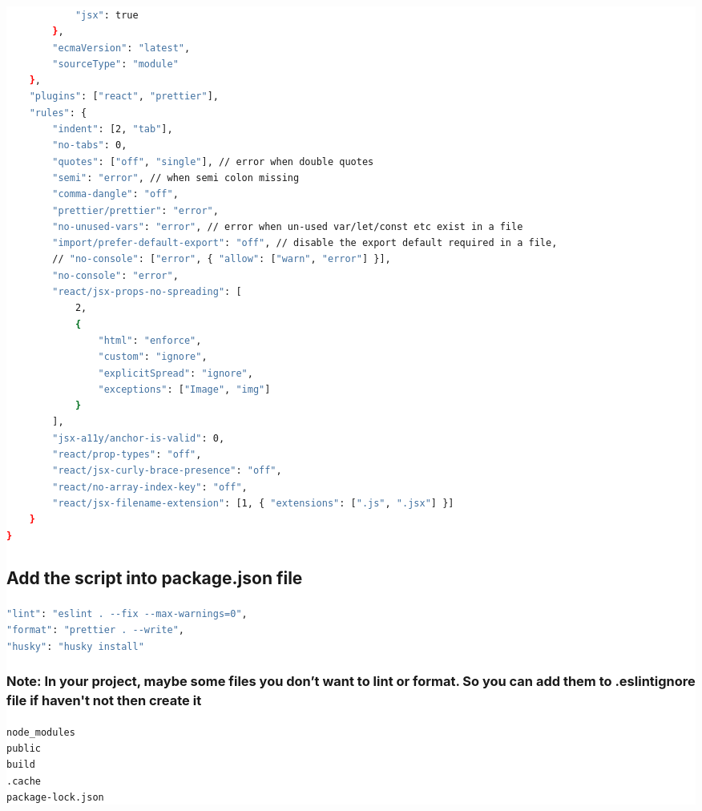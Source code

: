 ```sh
			"jsx": true
		},
		"ecmaVersion": "latest",
		"sourceType": "module"
	},
	"plugins": ["react", "prettier"],
	"rules": {
		"indent": [2, "tab"],
		"no-tabs": 0,
		"quotes": ["off", "single"], // error when double quotes
		"semi": "error", // when semi colon missing
		"comma-dangle": "off",
		"prettier/prettier": "error",
		"no-unused-vars": "error", // error when un-used var/let/const etc exist in a file
		"import/prefer-default-export": "off", // disable the export default required in a file,
		// "no-console": ["error", { "allow": ["warn", "error"] }],
		"no-console": "error",
		"react/jsx-props-no-spreading": [
			2,
			{
				"html": "enforce",
				"custom": "ignore",
				"explicitSpread": "ignore",
				"exceptions": ["Image", "img"]
			}
		],
		"jsx-a11y/anchor-is-valid": 0,
		"react/prop-types": "off",
		"react/jsx-curly-brace-presence": "off",
		"react/no-array-index-key": "off",
		"react/jsx-filename-extension": [1, { "extensions": [".js", ".jsx"] }]
	}
}
```
## Add the script into package.json file
```sh
"lint": "eslint . --fix --max-warnings=0",
"format": "prettier . --write",
"husky": "husky install"
```

### Note: In your project, maybe some files you don’t want to lint or format. So you can add them to .eslintignore file if haven't not then create it

```sh
node_modules
public
build
.cache
package-lock.json
```
